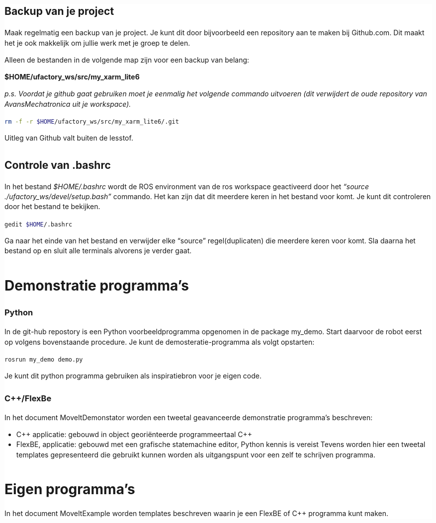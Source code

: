 ## Backup van je project
Maak regelmatig een backup van je project. Je kunt dit door bijvoorbeeld een repository aan te maken bij Github.com. Dit maakt het je ook makkelijk om jullie werk met je groep te delen.

Alleen de bestanden in de volgende map zijn voor een backup van belang:

__$HOME/ufactory_ws/src/my_xarm_lite6__

*p.s. Voordat je github gaat gebruiken moet je eenmalig het volgende commando uitvoeren (dit verwijdert de oude repository van AvansMechatronica uit je workspace).*
```bash
rm -f -r $HOME/ufactory_ws/src/my_xarm_lite6/.git
```
Uitleg van Github valt buiten de lesstof.

## Controle van .bashrc
In het bestand *$HOME/.bashrc* wordt de ROS environment van de ros workspace geactiveerd  door het *“source ./ufactory_ws/devel/setup.bash”* commando. Het kan zijn dat dit meerdere keren in het bestand voor komt. Je kunt dit controleren door het bestand te bekijken.
```bash
gedit $HOME/.bashrc
```
Ga naar het einde van het bestand en verwijder elke “source” regel(duplicaten) die meerdere keren voor komt. Sla daarna het bestand op en sluit alle terminals alvorens je verder gaat.


# Demonstratie programma’s
### Python
In de git-hub repostory is een Python voorbeeldprogramma opgenomen in de package my_demo. Start daarvoor de robot eerst op volgens bovenstaande procedure. Je kunt de demosteratie-programma als volgt opstarten:
```bash
rosrun my_demo demo.py
```
 
Je kunt dit python programma gebruiken als inspiratiebron voor je eigen code.

### C++/FlexBe
In het document MoveItDemonstator worden een tweetal geavanceerde demonstratie programma’s beschreven:
* C++ applicatie: gebouwd in object georiënteerde programmeertaal C++
* FlexBE, applicatie: gebouwd met een grafische statemachine editor, Python kennis is vereist
Tevens worden hier een tweetal templates gepresenteerd die gebruikt kunnen worden als uitgangspunt voor een zelf te schrijven programma.


# Eigen programma’s
In het document MoveItExample worden templates beschreven waarin je een FlexBE of C++ programma kunt maken.
